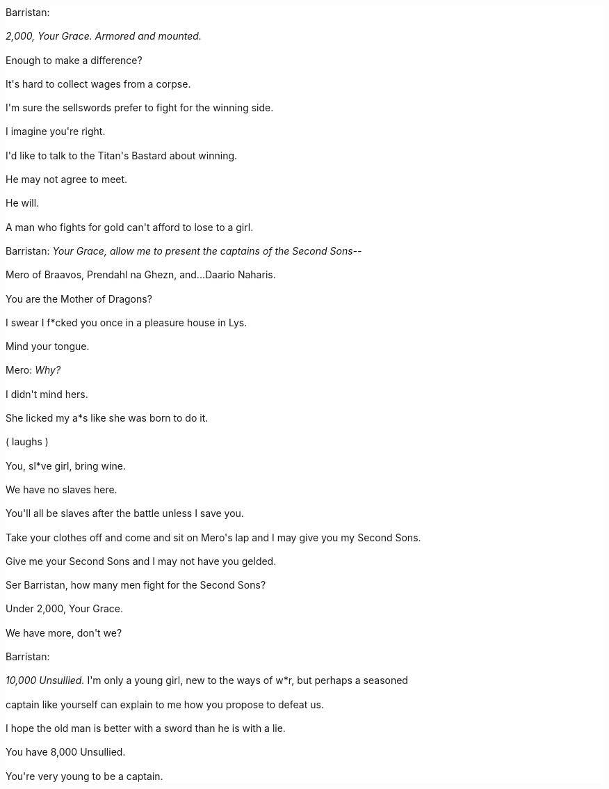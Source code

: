Barristan:

_2,000, Your Grace._ _Armored and mounted._

Enough to make a difference?

It's hard to collect wages from a corpse.

I'm sure the sellswords prefer to fight for the winning side.

I imagine you're right.

I'd like to talk to the Titan's Bastard about winning.

He may not agree to meet.

He will.

A man who fights for gold can't afford to lose to a girl.

Barristan: _Your Grace,_ _allow me to present_ _the captains_ _of the Second Sons--_

Mero of Braavos, Prendahl na Ghezn, and...Daario Naharis.

You are the Mother of Dragons?

I swear I f\*cked you once in a pleasure house in Lys.

Mind your tongue.

Mero: _Why?_

I didn't mind hers.

She licked my a\*s like she was born to do it.

( laughs )

You, sl\*ve girl, bring wine.

We have no slaves here.

You'll all be slaves after the battle unless I save you.

Take your clothes off and come and sit on Mero's lap and I may give you my Second Sons.

Give me your Second Sons and I may not have you gelded.

Ser Barristan, how many men fight for the Second Sons?

Under 2,000, Your Grace.

We have more, don't we?

Barristan:

_10,000 Unsullied._ I'm only a young girl, new to the ways of w\*r, but perhaps a seasoned

captain like yourself can explain to me how you propose to defeat us.

I hope the old man is better with a sword than he is with a lie.

You have 8,000 Unsullied.

You're very young to be a captain.

